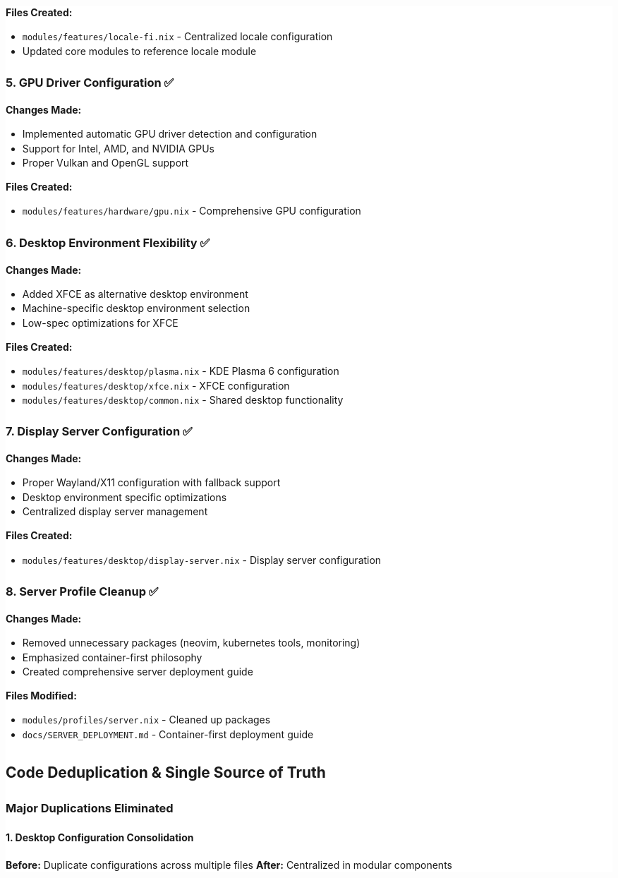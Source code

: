 **Files Created:**
- `modules/features/locale-fi.nix` - Centralized locale configuration
- Updated core modules to reference locale module

### 5. GPU Driver Configuration ✅

**Changes Made:**
- Implemented automatic GPU driver detection and configuration
- Support for Intel, AMD, and NVIDIA GPUs
- Proper Vulkan and OpenGL support

**Files Created:**
- `modules/features/hardware/gpu.nix` - Comprehensive GPU configuration

### 6. Desktop Environment Flexibility ✅

**Changes Made:**
- Added XFCE as alternative desktop environment
- Machine-specific desktop environment selection
- Low-spec optimizations for XFCE

**Files Created:**
- `modules/features/desktop/plasma.nix` - KDE Plasma 6 configuration
- `modules/features/desktop/xfce.nix` - XFCE configuration
- `modules/features/desktop/common.nix` - Shared desktop functionality

### 7. Display Server Configuration ✅

**Changes Made:**
- Proper Wayland/X11 configuration with fallback support
- Desktop environment specific optimizations
- Centralized display server management

**Files Created:**
- `modules/features/desktop/display-server.nix` - Display server configuration

### 8. Server Profile Cleanup ✅

**Changes Made:**
- Removed unnecessary packages (neovim, kubernetes tools, monitoring)
- Emphasized container-first philosophy
- Created comprehensive server deployment guide

**Files Modified:**
- `modules/profiles/server.nix` - Cleaned up packages
- `docs/SERVER_DEPLOYMENT.md` - Container-first deployment guide

## Code Deduplication & Single Source of Truth

### Major Duplications Eliminated

#### 1. Desktop Configuration Consolidation
**Before:** Duplicate configurations across multiple files
**After:** Centralized in modular components
